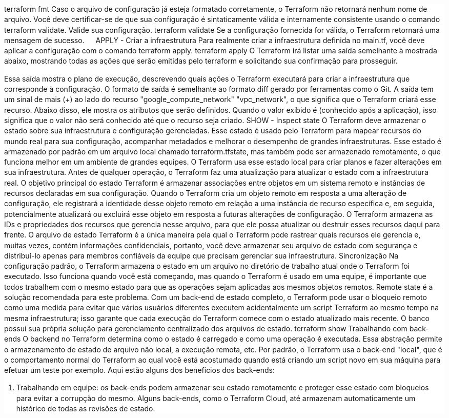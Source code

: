 terraform fmt
Caso o arquivo de configuração já esteja formatado corretamente, o Terraform não retornará nenhum nome de arquivo.
Você deve certificar-se de que sua configuração é sintaticamente válida e internamente consistente usando o comando terraform validate.
Valide sua configuração. 
terraform validate
Se a configuração fornecida for válida, o Terraform retornará uma mensagem de sucesso.
 
APPLY - Criar a infraestrutura
Para realmente criar a infraestrutura definida no main.tf, você deve aplicar a configuração com o comando terraform apply. 
terraform apply
O Terraform irá listar  uma saída semelhante à mostrada abaixo, mostrando todas as ações que serão emitidas pelo terraform e solicitando sua confirmação para prosseguir.
 
Essa saída mostra o plano de execução, descrevendo quais ações o Terraform executará para criar a infraestrutura que corresponde à configuração. 
O formato de saída é semelhante ao formato diff gerado por ferramentas como o Git. 
A saída tem um sinal de mais (+) ao lado do recurso "google_compute_network" "vpc_network", o que significa que o Terraform criará esse recurso. Abaixo disso, ele mostra os atributos que serão definidos. Quando o valor exibido é (conhecido após a aplicação), isso significa que o valor não será conhecido até que o recurso seja criado.
SHOW - Inspect state
O Terraform deve armazenar o estado sobre sua infraestrutura e configuração gerenciadas. Esse estado é usado pelo Terraform para mapear recursos do mundo real para sua configuração, acompanhar metadados e melhorar o desempenho de grandes infraestruturas.
Esse estado é armazenado por padrão em um arquivo local chamado terraform.tfstate, mas também pode ser armazenado remotamente, o que funciona melhor em um ambiente de grandes equipes.
O Terraform usa esse estado local para criar planos e fazer alterações em sua infraestrutura. Antes de qualquer operação, o Terraform faz uma atualização para atualizar o estado com a infraestrutura real.
O objetivo principal do estado Terraform é armazenar associações entre objetos em um sistema remoto e instâncias de recursos declaradas em sua configuração. Quando o Terraform cria um objeto remoto em resposta a uma alteração de configuração, ele registrará a identidade desse objeto remoto em relação a uma instância de recurso específica e, em seguida, potencialmente atualizará ou excluirá esse objeto em resposta a futuras alterações de configuração.
O Terraform armazena as IDs e propriedades dos recursos que gerencia nesse arquivo, para que ele possa atualizar ou destruir esses recursos daqui para frente.
O arquivo de estado Terraform é a única maneira pela qual o Terraform pode rastrear quais recursos ele gerencia e, muitas vezes, contém informações confidenciais, portanto, você deve armazenar seu arquivo de estado com segurança e distribuí-lo apenas para membros confiáveis da equipe que precisam gerenciar sua infraestrutura.
Sincronização
Na configuração padrão, o Terraform armazena o estado em um arquivo no diretório de trabalho atual onde o Terraform foi executado. Isso funciona quando você está começando, mas quando o Terraform é usado em uma equipe, é importante que todos trabalhem com o mesmo estado para que as operações sejam aplicadas aos mesmos objetos remotos.
Remote state é a solução recomendada para este problema. Com um back-end de estado completo, o Terraform pode usar o bloqueio remoto como uma medida para evitar que vários usuários diferentes executem acidentalmente um script Terraform ao mesmo tempo na mesma infraestrutura; isso garante que cada execução do Terraform comece com o estado atualizado mais recente.
O banco possui sua própria solução para gerenciamento centralizado dos arquivos de estado.
terraform show
Trabalhando com back-ends
O backend no Terraform determina como o estado é carregado e como uma operação é executada. Essa abstração permite o armazenamento de estado de arquivo não local, a execução remota, etc.
Por padrão, o Terraform usa o back-end "local", que é o comportamento normal do Terraform ao qual você está acostumado quando está criando um script novo em sua máquina para efetuar um teste por exemplo.
Aqui estão alguns dos benefícios dos back-ends:
1.	Trabalhando em equipe: os back-ends podem armazenar seu estado remotamente e proteger esse estado com bloqueios para evitar a corrupção do mesmo. Alguns back-ends, como o Terraform Cloud, até armazenam automaticamente um histórico de todas as revisões de estado.